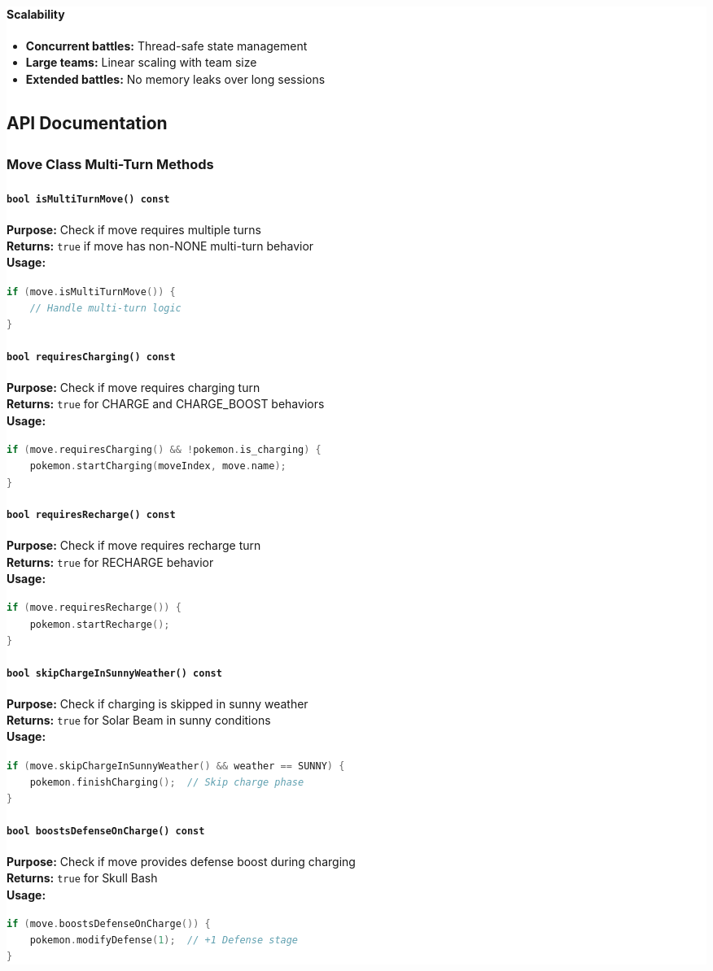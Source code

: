 #### Scalability
- **Concurrent battles:** Thread-safe state management
- **Large teams:** Linear scaling with team size
- **Extended battles:** No memory leaks over long sessions

## API Documentation

### Move Class Multi-Turn Methods

#### `bool isMultiTurnMove() const`
**Purpose:** Check if move requires multiple turns  
**Returns:** `true` if move has non-NONE multi-turn behavior  
**Usage:**
```cpp
if (move.isMultiTurnMove()) {
    // Handle multi-turn logic
}
```

#### `bool requiresCharging() const`
**Purpose:** Check if move requires charging turn  
**Returns:** `true` for CHARGE and CHARGE_BOOST behaviors  
**Usage:**
```cpp
if (move.requiresCharging() && !pokemon.is_charging) {
    pokemon.startCharging(moveIndex, move.name);
}
```

#### `bool requiresRecharge() const`
**Purpose:** Check if move requires recharge turn  
**Returns:** `true` for RECHARGE behavior  
**Usage:**
```cpp
if (move.requiresRecharge()) {
    pokemon.startRecharge();
}
```

#### `bool skipChargeInSunnyWeather() const`
**Purpose:** Check if charging is skipped in sunny weather  
**Returns:** `true` for Solar Beam in sunny conditions  
**Usage:**
```cpp
if (move.skipChargeInSunnyWeather() && weather == SUNNY) {
    pokemon.finishCharging();  // Skip charge phase
}
```

#### `bool boostsDefenseOnCharge() const`
**Purpose:** Check if move provides defense boost during charging  
**Returns:** `true` for Skull Bash  
**Usage:**
```cpp
if (move.boostsDefenseOnCharge()) {
    pokemon.modifyDefense(1);  // +1 Defense stage
}
```
